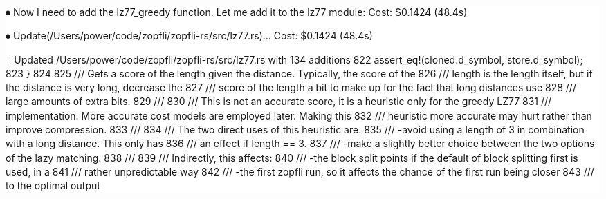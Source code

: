 
⏺ Now I need to add the lz77_greedy function. Let me add it to the lz77 module:                                                                                                                                                                                                                                           Cost: $0.1424 (48.4s)


⏺ Update(/Users/power/code/zopfli/zopfli-rs/src/lz77.rs)…                                                                                                                                                                                                                                                                 Cost: $0.1424 (48.4s)

  ⎿  Updated /Users/power/code/zopfli/zopfli-rs/src/lz77.rs with 134 additions
          822          assert_eq!(cloned.d_symbol, store.d_symbol);
          823      }
          824 
          825  /// Gets a score of the length given the distance. Typically, the score of the
          826  /// length is the length itself, but if the distance is very long, decrease the
          827  /// score of the length a bit to make up for the fact that long distances use
          828  /// large amounts of extra bits.
          829  /// 
          830  /// This is not an accurate score, it is a heuristic only for the greedy LZ77
          831  /// implementation. More accurate cost models are employed later. Making this
          832  /// heuristic more accurate may hurt rather than improve compression.
          833  /// 
          834  /// The two direct uses of this heuristic are:
          835  /// -avoid using a length of 3 in combination with a long distance. This only has
          836  ///  an effect if length == 3.
          837  /// -make a slightly better choice between the two options of the lazy matching.
          838  /// 
          839  /// Indirectly, this affects:
          840  /// -the block split points if the default of block splitting first is used, in a
          841  ///  rather unpredictable way
          842  /// -the first zopfli run, so it affects the chance of the first run being closer
          843  ///  to the optimal output
